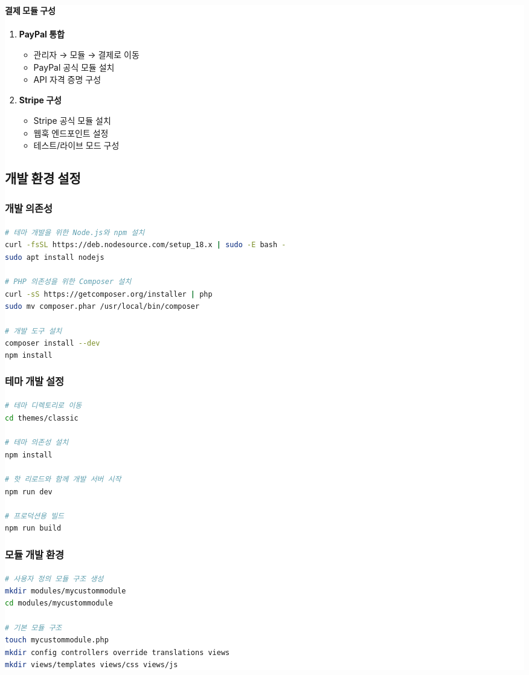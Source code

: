 #### 결제 모듈 구성
1. **PayPal 통합**
   - 관리자 → 모듈 → 결제로 이동
   - PayPal 공식 모듈 설치
   - API 자격 증명 구성

2. **Stripe 구성**
   - Stripe 공식 모듈 설치
   - 웹훅 엔드포인트 설정
   - 테스트/라이브 모드 구성

## 개발 환경 설정

### 개발 의존성

```bash
# 테마 개발을 위한 Node.js와 npm 설치
curl -fsSL https://deb.nodesource.com/setup_18.x | sudo -E bash -
sudo apt install nodejs

# PHP 의존성을 위한 Composer 설치
curl -sS https://getcomposer.org/installer | php
sudo mv composer.phar /usr/local/bin/composer

# 개발 도구 설치
composer install --dev
npm install
```

### 테마 개발 설정

```bash
# 테마 디렉토리로 이동
cd themes/classic

# 테마 의존성 설치
npm install

# 핫 리로드와 함께 개발 서버 시작
npm run dev

# 프로덕션용 빌드
npm run build
```

### 모듈 개발 환경

```bash
# 사용자 정의 모듈 구조 생성
mkdir modules/mycustommodule
cd modules/mycustommodule

# 기본 모듈 구조
touch mycustommodule.php
mkdir config controllers override translations views
mkdir views/templates views/css views/js
```
